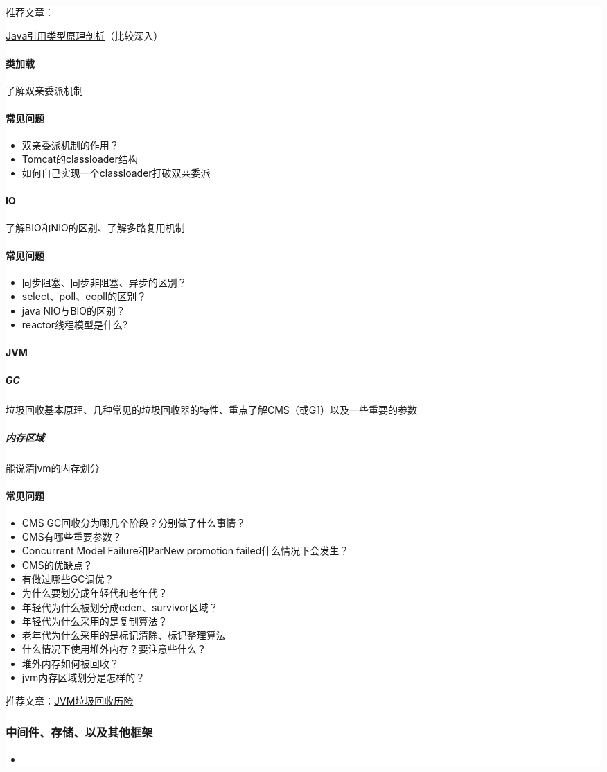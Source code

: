 推荐文章：

[Java引用类型原理剖析](https://github.com/farmerjohngit/myblog/issues/10)（比较深入）

#### 类加载

了解双亲委派机制

#### 常见问题

- 双亲委派机制的作用？
- Tomcat的classloader结构
- 如何自己实现一个classloader打破双亲委派

#### IO

了解BIO和NIO的区别、了解多路复用机制

#### 常见问题

- 同步阻塞、同步非阻塞、异步的区别？
- select、poll、eopll的区别？
- java NIO与BIO的区别？
- reactor线程模型是什么?

#### JVM

##### GC

垃圾回收基本原理、几种常见的垃圾回收器的特性、重点了解CMS（或G1）以及一些重要的参数

##### 内存区域

能说清jvm的内存划分

#### 常见问题

- CMS GC回收分为哪几个阶段？分别做了什么事情？
- CMS有哪些重要参数？
- Concurrent Model Failure和ParNew promotion failed什么情况下会发生？
- CMS的优缺点？
- 有做过哪些GC调优？
- 为什么要划分成年轻代和老年代？
- 年轻代为什么被划分成eden、survivor区域？
- 年轻代为什么采用的是复制算法？
- 老年代为什么采用的是标记清除、标记整理算法
- 什么情况下使用堆外内存？要注意些什么？
- 堆外内存如何被回收？
- jvm内存区域划分是怎样的？

推荐文章：[JVM垃圾回收历险](https://github.com/farmerjohngit/myblog/issues/3)

### 中间件、存储、以及其他框架



- 
